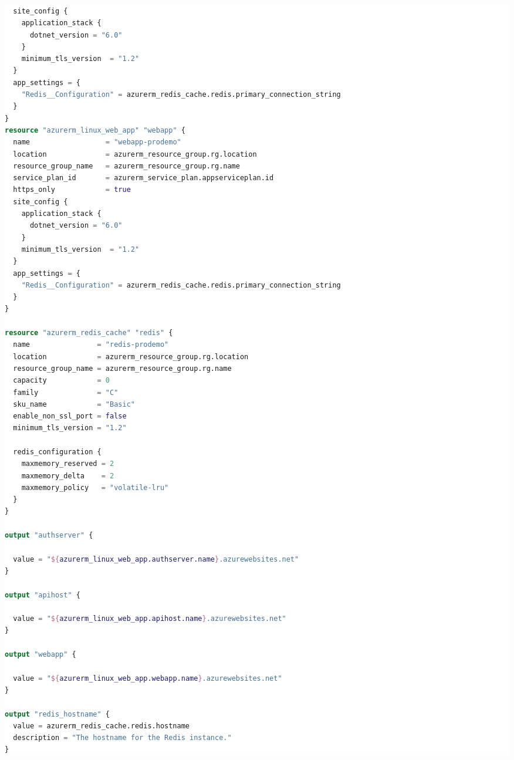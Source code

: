 ```terraform
  site_config {
    application_stack {
      dotnet_version = "6.0"
    }
    minimum_tls_version  = "1.2"
  }
  app_settings = {
    "Redis__Configuration" = azurerm_redis_cache.redis.primary_connection_string
  }
}
resource "azurerm_linux_web_app" "webapp" {
  name                  = "webapp-prodemo"
  location              = azurerm_resource_group.rg.location
  resource_group_name   = azurerm_resource_group.rg.name
  service_plan_id       = azurerm_service_plan.appserviceplan.id
  https_only            = true
  site_config {
    application_stack {
      dotnet_version = "6.0"
    }
    minimum_tls_version  = "1.2"
  }
  app_settings = {
    "Redis__Configuration" = azurerm_redis_cache.redis.primary_connection_string
  }
}

resource "azurerm_redis_cache" "redis" {
  name                = "redis-prodemo"
  location            = azurerm_resource_group.rg.location
  resource_group_name = azurerm_resource_group.rg.name
  capacity            = 0
  family              = "C"
  sku_name            = "Basic"
  enable_non_ssl_port = false
  minimum_tls_version = "1.2"

  redis_configuration {
    maxmemory_reserved = 2
    maxmemory_delta    = 2
    maxmemory_policy   = "volatile-lru"
  }
}

output "authserver" {
  
  value = "${azurerm_linux_web_app.authserver.name}.azurewebsites.net"
}

output "apihost" {
  
  value = "${azurerm_linux_web_app.apihost.name}.azurewebsites.net"
}

output "webapp" {
  
  value = "${azurerm_linux_web_app.webapp.name}.azurewebsites.net"
}

output "redis_hostname" {
  value = azurerm_redis_cache.redis.hostname
  description = "The hostname for the Redis instance."
}
```